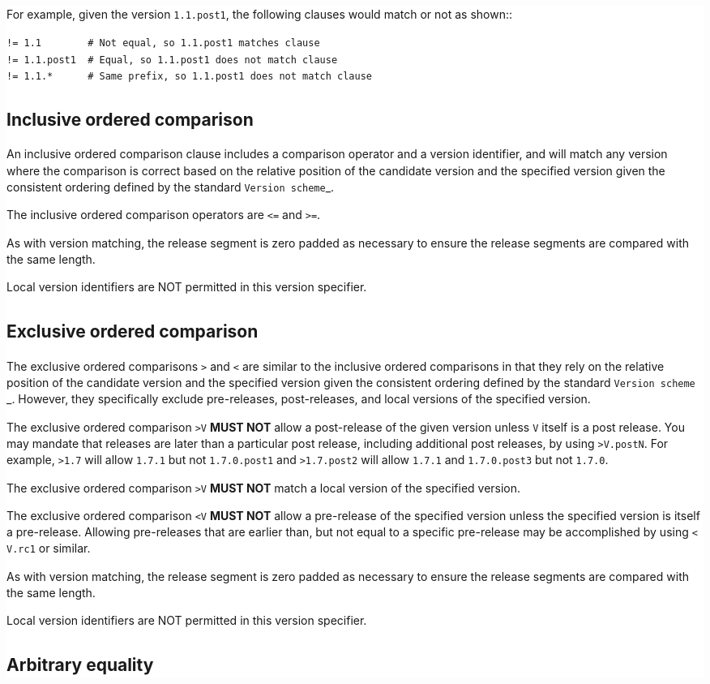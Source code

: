 For example, given the version `1.1.post1`, the following clauses would
match or not as shown::

    != 1.1        # Not equal, so 1.1.post1 matches clause
    != 1.1.post1  # Equal, so 1.1.post1 does not match clause
    != 1.1.*      # Same prefix, so 1.1.post1 does not match clause

Inclusive ordered comparison
----------------------------

An inclusive ordered comparison clause includes a comparison operator
and a version identifier, and will match any version where the
comparison is correct based on the relative position of the candidate
version and the specified version given the consistent ordering defined
by the standard `Version scheme`\_.

The inclusive ordered comparison operators are `<=` and `>=`.

As with version matching, the release segment is zero padded as
necessary to ensure the release segments are compared with the same
length.

Local version identifiers are NOT permitted in this version specifier.

Exclusive ordered comparison
----------------------------

The exclusive ordered comparisons `>` and `<` are similar to the
inclusive ordered comparisons in that they rely on the relative position
of the candidate version and the specified version given the consistent
ordering defined by the standard `Version scheme`\_. However, they
specifically exclude pre-releases, post-releases, and local versions of
the specified version.

The exclusive ordered comparison `>V` **MUST NOT** allow a post-release
of the given version unless `V` itself is a post release. You may
mandate that releases are later than a particular post release,
including additional post releases, by using `>V.postN`. For example,
`>1.7` will allow `1.7.1` but not `1.7.0.post1` and `>1.7.post2` will
allow `1.7.1` and `1.7.0.post3` but not `1.7.0`.

The exclusive ordered comparison `>V` **MUST NOT** match a local version
of the specified version.

The exclusive ordered comparison `<V` **MUST NOT** allow a pre-release
of the specified version unless the specified version is itself a
pre-release. Allowing pre-releases that are earlier than, but not equal
to a specific pre-release may be accomplished by using `<V.rc1` or
similar.

As with version matching, the release segment is zero padded as
necessary to ensure the release segments are compared with the same
length.

Local version identifiers are NOT permitted in this version specifier.

Arbitrary equality
------------------

